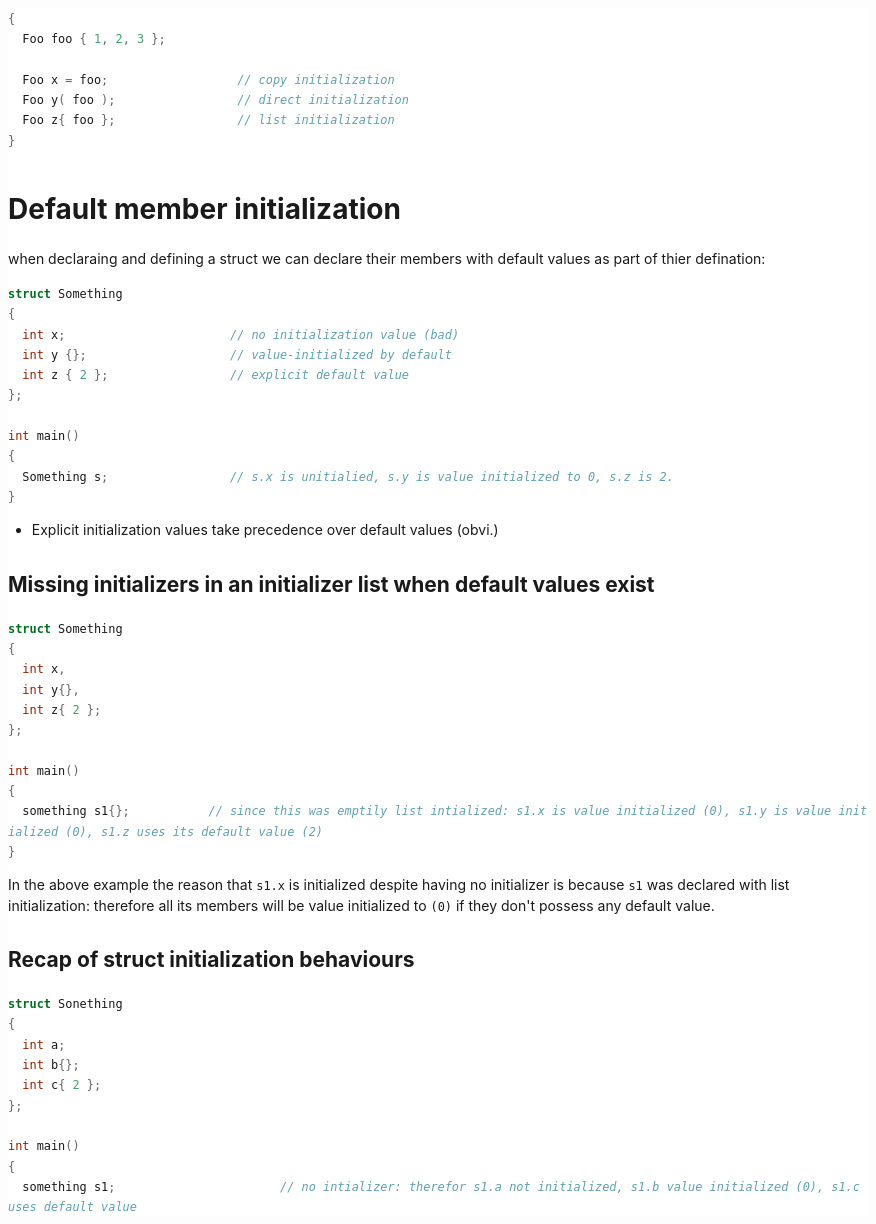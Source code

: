 ```cpp
{
  Foo foo { 1, 2, 3 };

  Foo x = foo;                  // copy initialization
  Foo y( foo );                 // direct initialization
  Foo z{ foo };                 // list initialization
}
```


Default member initialization
=============================
when declaraing and defining a struct we can declare their members with default values as part of thier defination:
```cpp
struct Something
{
  int x;                       // no initialization value (bad)
  int y {};                    // value-initialized by default
  int z { 2 };                 // explicit default value
};

int main()
{
  Something s;                 // s.x is unitialied, s.y is value initialized to 0, s.z is 2.
}
```

- Explicit initialization values take precedence over default values (obvi.)

Missing initializers in an initializer list when default values exist
---------------------------------------------------------------------
```cpp
struct Something
{
  int x,
  int y{},
  int z{ 2 };
};

int main()
{
  something s1{};           // since this was emptily list intialized: s1.x is value initialized (0), s1.y is value initialized (0), s1.z uses its default value (2)
}
```

In the above example the reason that `s1.x` is initialized despite having no initializer is because `s1` was declared with list initialization: therefore all its
members will be value initialized to `(0)` if they don't possess any default value.

Recap of struct initialization behaviours
-----------------------------------------
```cpp
struct Sonething
{
  int a;
  int b{};
  int c{ 2 };
};

int main()
{
  something s1;                       // no intializer: therefor s1.a not initialized, s1.b value initialized (0), s1.c uses default value
```